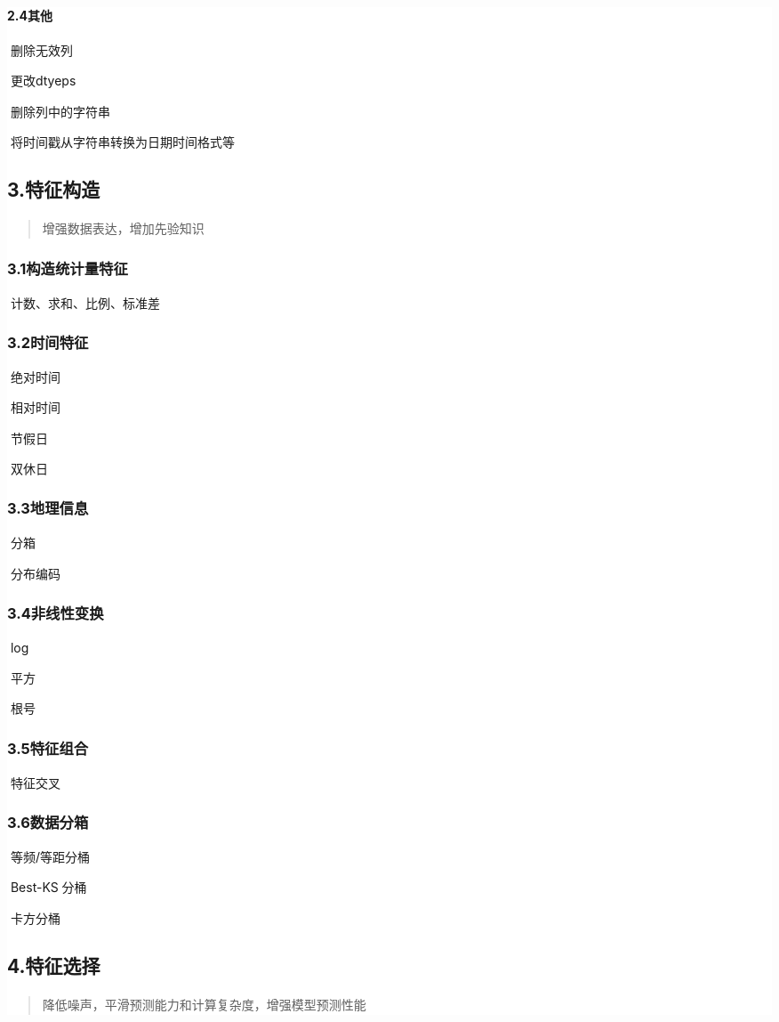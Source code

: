 #### 2.4其他	

​	删除无效列

​	更改dtyeps

​	删除列中的字符串

​	将时间戳从字符串转换为日期时间格式等	

## 3.特征构造

> 增强数据表达，增加先验知识

### 3.1构造统计量特征

​	计数、求和、比例、标准差

### 3.2时间特征

​	绝对时间	

​	相对时间

​	节假日

​	双休日

### 3.3地理信息

​	分箱

​	分布编码

### 3.4非线性变换

​	log

​	平方

​	根号

### 3.5特征组合

​	特征交叉

### 3.6数据分箱

​	等频/等距分桶

​	Best-KS 分桶

​	卡方分桶

## 4.特征选择

> 降低噪声，平滑预测能力和计算复杂度，增强模型预测性能
